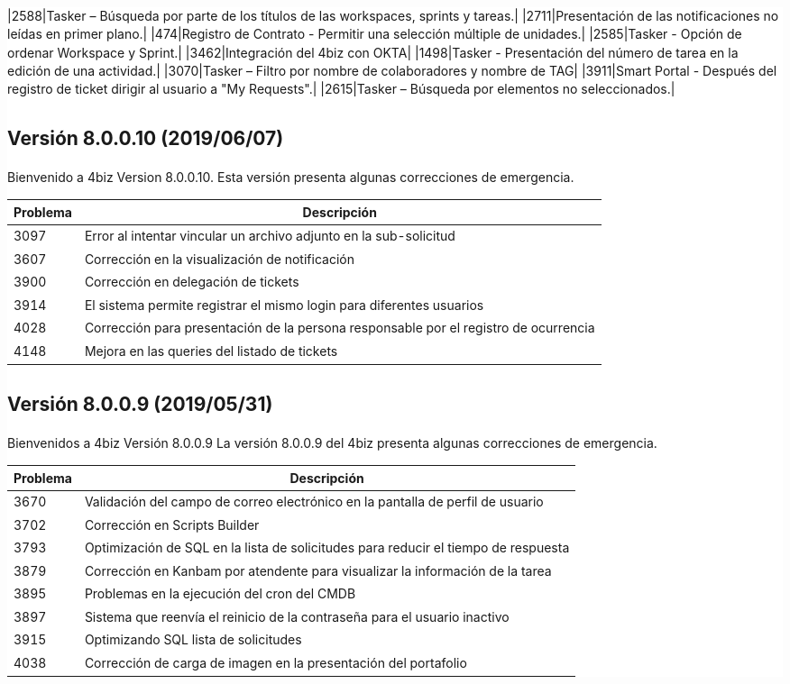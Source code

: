 |2588|Tasker – Búsqueda por parte de los títulos de las workspaces, sprints y tareas.|
|2711|Presentación de las notificaciones no leídas en primer plano.|
|474|Registro de Contrato - Permitir una selección múltiple de unidades.|
|2585|Tasker - Opción de ordenar Workspace y Sprint.|
|3462|Integración del 4biz con OKTA|
|1498|Tasker - Presentación del número de tarea en la edición de una actividad.|
|3070|Tasker – Filtro por nombre de colaboradores y nombre de TAG|
|3911|Smart Portal - Después del registro de ticket dirigir al usuario a "My Requests".|
|2615|Tasker – Búsqueda por elementos no seleccionados.|

## Versión 8.0.0.10 (2019/06/07)

Bienvenido a 4biz Version 8.0.0.10. Esta versión presenta algunas correcciones de emergencia.

|Problema|Descripción|
|--------|-----------|
|3097	 | Error al intentar vincular un archivo adjunto en la sub-solicitud |
|3607	 | Corrección en la visualización de notificación |
|3900	 | Corrección en delegación de tickets |
|3914	 | El sistema permite registrar el mismo login para diferentes usuarios |
|4028	 | Corrección para presentación de la persona responsable por el registro de ocurrencia |
|4148	 | Mejora en las queries del listado de tickets |

## Versión 8.0.0.9 (2019/05/31)

Bienvenidos a 4biz Versión 8.0.0.9
La versión 8.0.0.9 del 4biz presenta algunas correcciones de emergencia.

|Problema|Descripción|
|--------|-----------|
|3670|Validación del campo de correo electrónico en la pantalla de perfil de usuario|
|3702|Corrección en Scripts Builder|
|3793|Optimización de SQL en la lista de solicitudes para reducir el tiempo de respuesta|
|3879|Corrección en Kanbam por atendente para visualizar la información de la tarea|
|3895|Problemas en la ejecución del cron del CMDB|
|3897|Sistema que reenvía el reinicio de la contraseña para el usuario inactivo|
|3915|Optimizando SQL lista de solicitudes|
|4038|Corrección de carga de imagen en la presentación del portafolio|

